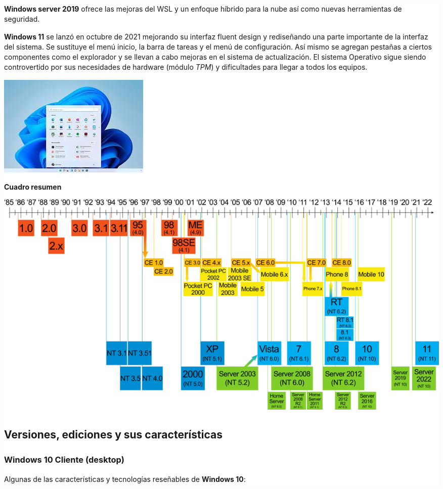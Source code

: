 
**Windows server 2019** ofrece las mejoras del WSL y un enfoque híbrido para la nube así como nuevas herramientas de seguridad.

**Windows 11** se lanzó en octubre de 2021 mejorando su interfaz fluent design y rediseñando una parte importante de la interfaz del sistema. Se sustituye el menú inicio, la barra de tareas y el menú de configuración. Así mismo se agregan pestañas a ciertos componentes como el explorador y se llevan a cabo mejoras en el sistema de actualización. El sistema Operativo sigue siendo controvertido por sus necesidades de hardware (módulo *TPM*) y dificultades para llegar a todos los equipos.

![](media/81265aafc3ac80796dea5c5c37058d3a.jpeg)

**Cuadro resumen** 

![](media/ce2ab9ef5b2777a6c73d7bb1e7e045d8.png)

## Versiones, ediciones y sus características

### Windows 10 Cliente (desktop)

 Algunas de las características y tecnologías reseñables de **Windows 10**:

